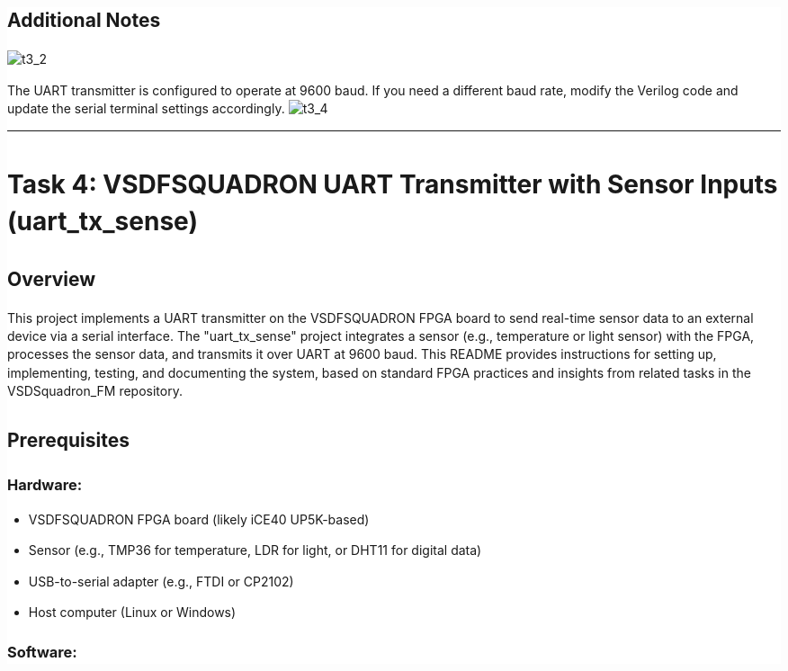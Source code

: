
## Additional Notes



![t3_2](https://github.com/user-attachments/assets/bf8e04a2-e569-499a-816c-08dec2777e01)


The UART transmitter is configured to operate at 9600 baud. If you need a different baud rate, modify the Verilog code and update the serial terminal settings accordingly.
![t3_4](https://github.com/user-attachments/assets/0afea96f-87ec-4788-b0c9-f1f4af0feb9b)

---

# Task 4: VSDFSQUADRON UART Transmitter with Sensor Inputs (uart_tx_sense)

## Overview

This project implements a UART transmitter on the VSDFSQUADRON FPGA board to send real-time sensor data to an external device via a serial interface. The "uart_tx_sense" project integrates a sensor (e.g., temperature or light sensor) with the FPGA, processes the sensor data, and transmits it over UART at 9600 baud. This README provides instructions for setting up, implementing, testing, and documenting the system, based on standard FPGA practices and insights from related tasks in the VSDSquadron_FM repository.

## Prerequisites





### Hardware:





- VSDFSQUADRON FPGA board (likely iCE40 UP5K-based)



- Sensor (e.g., TMP36 for temperature, LDR for light, or DHT11 for digital data)



- USB-to-serial adapter (e.g., FTDI or CP2102)



- Host computer (Linux or Windows)



### Software:




